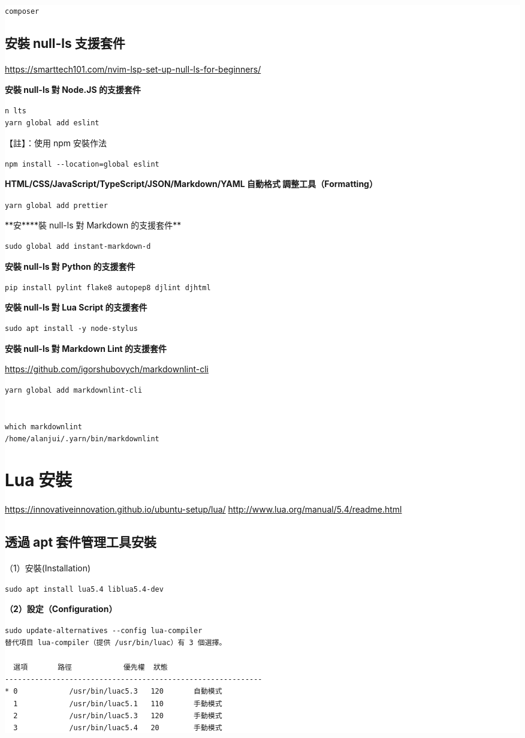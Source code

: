     composer

## 安裝 null-ls 支援套件

<https://smarttech101.com/nvim-lsp-set-up-null-ls-for-beginners/>

**安裝 null-ls 對 Node.JS 的支援套件**

    n lts
    yarn global add eslint

【註】：使用 npm 安裝作法

    npm install --location=global eslint

**HTML/CSS/JavaScript/TypeScript/JSON/Markdown/YAML 自動格式
調整工具（Formatting）**

    yarn global add prettier

**安\*\***裝 null-ls 對 Markdown 的支援套件\*\*

    sudo global add instant-markdown-d

**安裝 null-ls 對 Python 的支援套件**

    pip install pylint flake8 autopep8 djlint djhtml

**安裝 null-ls 對 Lua Script 的支援套件**

    sudo apt install -y node-stylus

**安裝 null-ls 對 Markdown Lint 的支援套件**

<https://github.com/igorshubovych/markdownlint-cli>

    yarn global add markdownlint-cli


    which markdownlint
    /home/alanjui/.yarn/bin/markdownlint

# Lua 安裝

<https://innovativeinnovation.github.io/ubuntu-setup/lua/>
<http://www.lua.org/manual/5.4/readme.html>

## 透過 apt 套件管理工具安裝

（1）安裝(Installation)

    sudo apt install lua5.4 liblua5.4-dev

**（2）設定（Configuration）**

    sudo update-alternatives --config lua-compiler
    替代項目 lua-compiler（提供 /usr/bin/luac）有 3 個選擇。

      選項       路徑            優先權  狀態
    ------------------------------------------------------------
    * 0            /usr/bin/luac5.3   120       自動模式
      1            /usr/bin/luac5.1   110       手動模式
      2            /usr/bin/luac5.3   120       手動模式
      3            /usr/bin/luac5.4   20        手動模式
